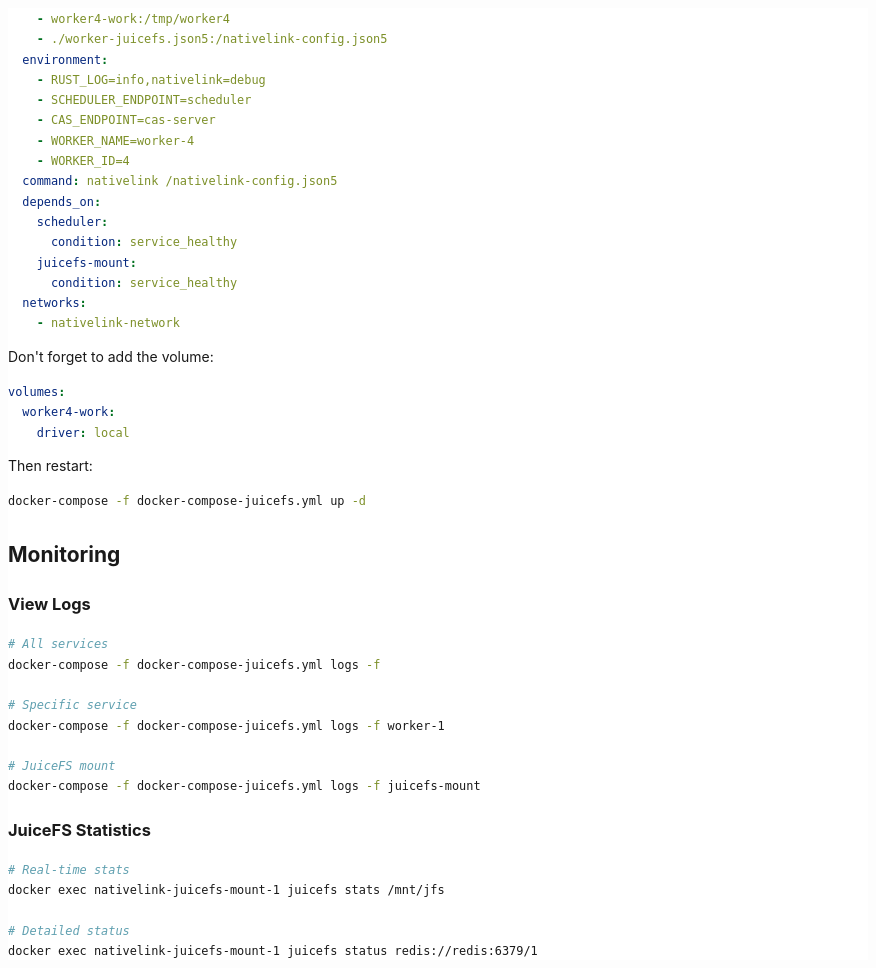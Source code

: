 ```yaml
    - worker4-work:/tmp/worker4
    - ./worker-juicefs.json5:/nativelink-config.json5
  environment:
    - RUST_LOG=info,nativelink=debug
    - SCHEDULER_ENDPOINT=scheduler
    - CAS_ENDPOINT=cas-server
    - WORKER_NAME=worker-4
    - WORKER_ID=4
  command: nativelink /nativelink-config.json5
  depends_on:
    scheduler:
      condition: service_healthy
    juicefs-mount:
      condition: service_healthy
  networks:
    - nativelink-network
```

Don't forget to add the volume:
```yaml
volumes:
  worker4-work:
    driver: local
```

Then restart:
```bash
docker-compose -f docker-compose-juicefs.yml up -d
```

## Monitoring

### View Logs

```bash
# All services
docker-compose -f docker-compose-juicefs.yml logs -f

# Specific service
docker-compose -f docker-compose-juicefs.yml logs -f worker-1

# JuiceFS mount
docker-compose -f docker-compose-juicefs.yml logs -f juicefs-mount
```

### JuiceFS Statistics

```bash
# Real-time stats
docker exec nativelink-juicefs-mount-1 juicefs stats /mnt/jfs

# Detailed status
docker exec nativelink-juicefs-mount-1 juicefs status redis://redis:6379/1
```
